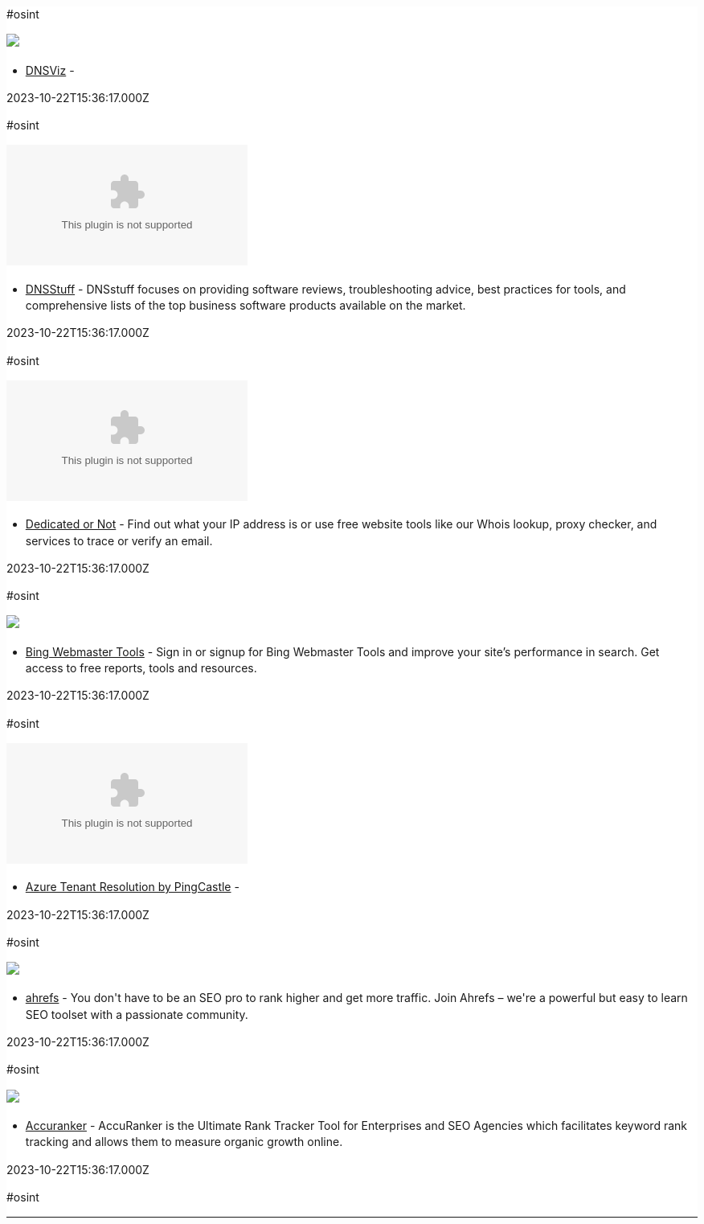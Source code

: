 #osint

![](https://rdl.ink/render/http%3A%2F%2Fdnsviz.net)

- [DNSViz](http://dnsviz.net) - 

2023-10-22T15:36:17.000Z

#osint

![](https://rdl.ink/render/http%3A%2F%2Fwww.dnsstuff.com)

- [DNSStuff](http://www.dnsstuff.com) - DNSstuff focuses on providing software reviews, troubleshooting advice, best practices for tools, and comprehensive lists of the top business software products available on the market.

2023-10-22T15:36:17.000Z

#osint

![](https://rdl.ink/render/http%3A%2F%2Fdedicatedornot.com)

- [Dedicated or Not](http://dedicatedornot.com) - Find out what your IP address is or use free website tools like our Whois lookup, proxy checker, and services to trace or verify an email.

2023-10-22T15:36:17.000Z

#osint

![](https://rdl.ink/render/http%3A%2F%2Fwww.bing.com%2Ftoolbox%2Fwebmaster)

- [Bing Webmaster Tools](http://www.bing.com/toolbox/webmaster) - Sign in or signup for Bing Webmaster Tools and improve your site’s performance in search. Get access to free reports, tools and resources.

2023-10-22T15:36:17.000Z

#osint

![](https://rdl.ink/render/https%3A%2F%2Ftenantresolution.pingcastle.com)

- [Azure Tenant Resolution by PingCastle](https://tenantresolution.pingcastle.com) - 

2023-10-22T15:36:17.000Z

#osint

![](https://static.ahrefs.com/static/assets/ahrefs-YU6Y7RBK.png)

- [ahrefs](https://ahrefs.com) - You don't have to be an SEO pro to rank higher and get more traffic. Join Ahrefs – we're a powerful but easy to learn SEO toolset with a passionate community.

2023-10-22T15:36:17.000Z

#osint

![](https://www.accuranker.com/featured-image.png)

- [Accuranker](https://www.accuranker.com) - AccuRanker is the Ultimate Rank Tracker Tool for Enterprises and SEO Agencies which facilitates keyword rank tracking and allows them to measure organic growth online.

2023-10-22T15:36:17.000Z

#osint

---


